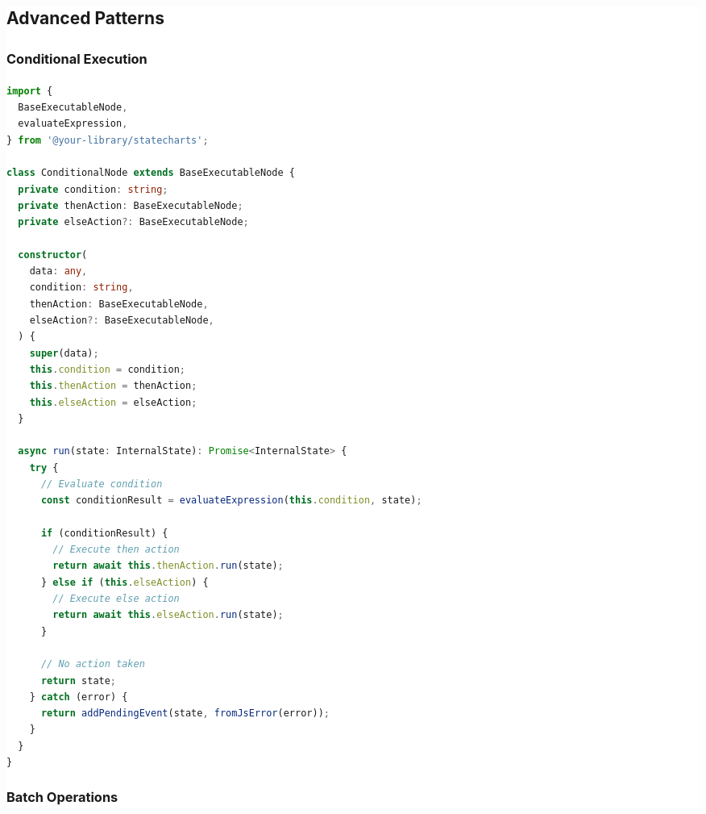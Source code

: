 ## Advanced Patterns

### Conditional Execution

```typescript
import {
  BaseExecutableNode,
  evaluateExpression,
} from '@your-library/statecharts';

class ConditionalNode extends BaseExecutableNode {
  private condition: string;
  private thenAction: BaseExecutableNode;
  private elseAction?: BaseExecutableNode;

  constructor(
    data: any,
    condition: string,
    thenAction: BaseExecutableNode,
    elseAction?: BaseExecutableNode,
  ) {
    super(data);
    this.condition = condition;
    this.thenAction = thenAction;
    this.elseAction = elseAction;
  }

  async run(state: InternalState): Promise<InternalState> {
    try {
      // Evaluate condition
      const conditionResult = evaluateExpression(this.condition, state);

      if (conditionResult) {
        // Execute then action
        return await this.thenAction.run(state);
      } else if (this.elseAction) {
        // Execute else action
        return await this.elseAction.run(state);
      }

      // No action taken
      return state;
    } catch (error) {
      return addPendingEvent(state, fromJsError(error));
    }
  }
}
```

### Batch Operations
